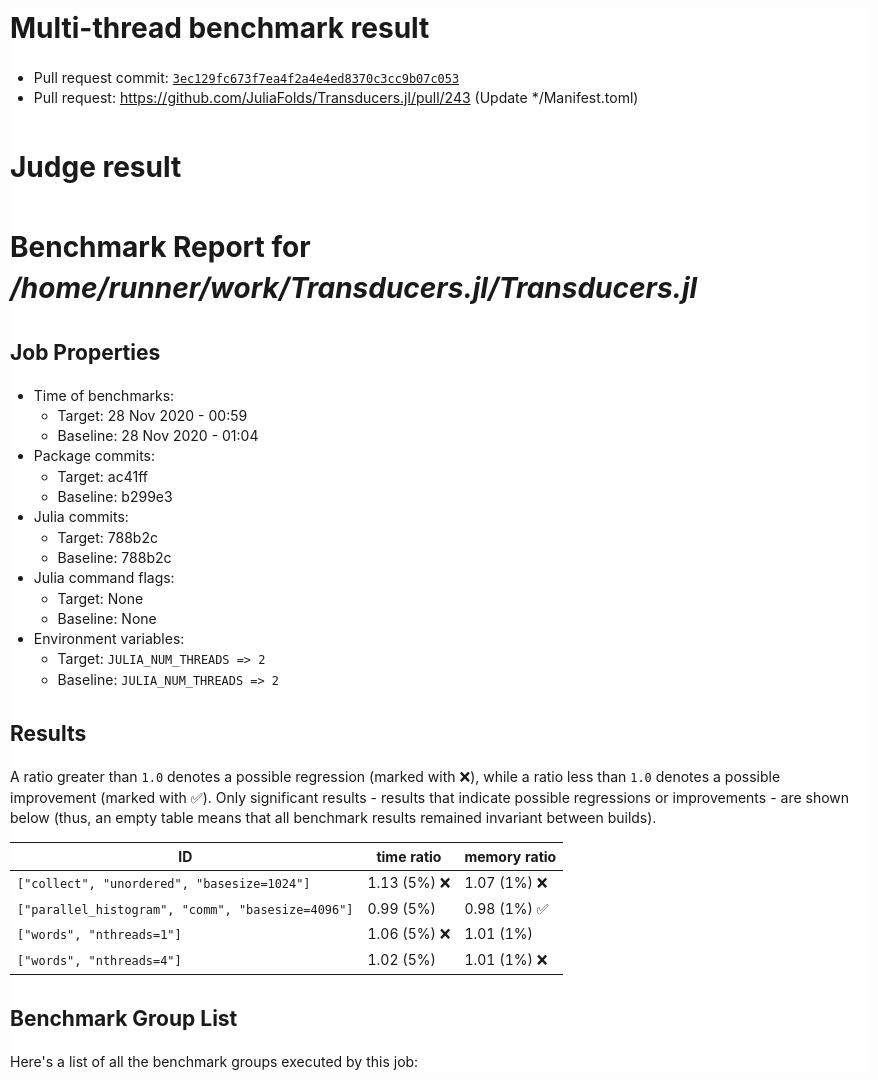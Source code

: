 # Multi-thread benchmark result

* Pull request commit: [`3ec129fc673f7ea4f2a4e4ed8370c3cc9b07c053`](https://github.com/JuliaFolds/Transducers.jl/commit/3ec129fc673f7ea4f2a4e4ed8370c3cc9b07c053)
* Pull request: <https://github.com/JuliaFolds/Transducers.jl/pull/243> (Update */Manifest.toml)

# Judge result
# Benchmark Report for */home/runner/work/Transducers.jl/Transducers.jl*

## Job Properties
* Time of benchmarks:
    - Target: 28 Nov 2020 - 00:59
    - Baseline: 28 Nov 2020 - 01:04
* Package commits:
    - Target: ac41ff
    - Baseline: b299e3
* Julia commits:
    - Target: 788b2c
    - Baseline: 788b2c
* Julia command flags:
    - Target: None
    - Baseline: None
* Environment variables:
    - Target: `JULIA_NUM_THREADS => 2`
    - Baseline: `JULIA_NUM_THREADS => 2`

## Results
A ratio greater than `1.0` denotes a possible regression (marked with :x:), while a ratio less
than `1.0` denotes a possible improvement (marked with :white_check_mark:). Only significant results - results
that indicate possible regressions or improvements - are shown below (thus, an empty table means that all
benchmark results remained invariant between builds).

| ID                                                  | time ratio    | memory ratio                 |
|-----------------------------------------------------|---------------|------------------------------|
| `["collect", "unordered", "basesize=1024"]`         | 1.13 (5%) :x: |                1.07 (1%) :x: |
| `["parallel_histogram", "comm", "basesize=4096"]`   |    0.99 (5%)  | 0.98 (1%) :white_check_mark: |
| `["words", "nthreads=1"]`                           | 1.06 (5%) :x: |                   1.01 (1%)  |
| `["words", "nthreads=4"]`                           |    1.02 (5%)  |                1.01 (1%) :x: |

## Benchmark Group List
Here's a list of all the benchmark groups executed by this job:
